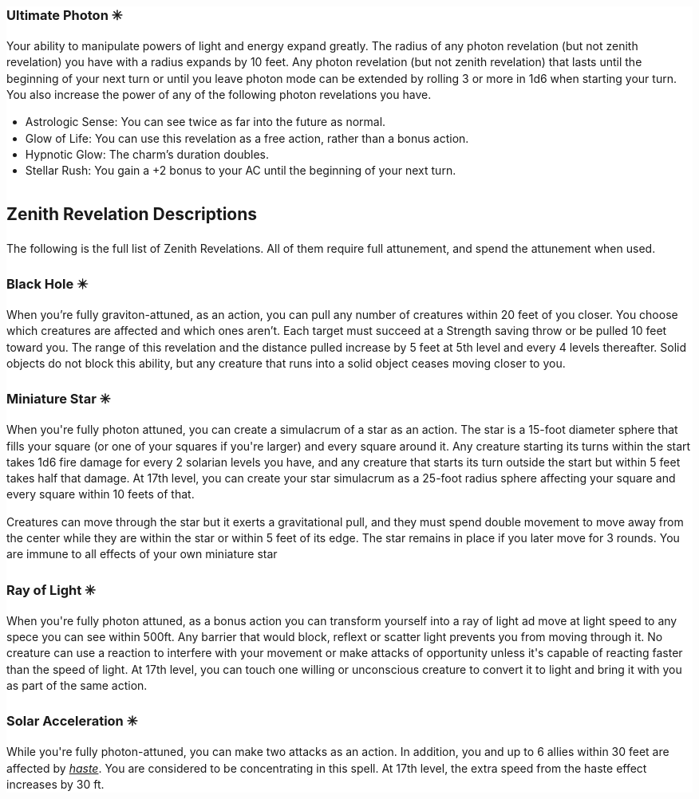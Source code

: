 ### Ultimate Photon :eight_spoked_asterisk:

Your ability to manipulate powers of light and energy expand greatly. The radius of any photon revelation (but not zenith revelation) you have with a radius expands by 10 feet. Any photon revelation (but not zenith revelation) that lasts until the beginning of your next turn or until you leave photon mode can be extended by rolling 3 or more in 1d6 when starting your turn. You also increase the power of any of the following photon revelations you have.

- Astrologic Sense: You can see twice as far into the future as normal.
- Glow of Life: You can use this revelation as a free action, rather than a bonus action.
- Hypnotic Glow: The charm’s duration doubles.
- Stellar Rush: You gain a +2 bonus to your AC until the beginning of your next turn.

## Zenith Revelation Descriptions

The following is the full list of Zenith Revelations. All of them require full attunement, and spend the attunement when used.

### Black Hole :eight_pointed_black_star:

When you’re fully graviton-attuned, as an action, you can pull any number of creatures within 20 feet of you closer. You choose which creatures are affected and which ones aren’t. Each target must succeed at a Strength saving throw or be pulled 10 feet toward you. The range of this revelation and the distance pulled increase by 5 feet at 5th level and every 4 levels thereafter. Solid objects do not block this ability, but any creature that runs into a solid object ceases moving closer to you.

### Miniature Star :eight_spoked_asterisk:

When you're fully photon attuned, you can create a simulacrum of a star as an action. The star is a 15-foot diameter sphere that fills your square (or one of your squares if you're larger) and every square around it. Any creature starting its turns within the start takes 1d6 fire damage for every 2 solarian levels you have, and any creature that starts its turn outside the start but within 5 feet takes half that damage. At 17th level, you can create your star simulacrum as a 25-foot radius sphere affecting your square and every square within 10 feets of that.

Creatures can move through the star but it exerts a gravitational pull, and they must spend double movement to move away from the center while they are within the star or within 5 feet of its edge. The star remains in place if you later move for 3 rounds. You are immune to all effects of your own miniature star

### Ray of Light :eight_spoked_asterisk:

When you're fully photon attuned, as a bonus action you can transform yourself into a ray of light ad move at light speed to any spece you can see within 500ft. Any barrier that would block, reflext or scatter light prevents you from moving through it. No creature can use a reaction to interfere with your movement or make attacks of opportunity unless it's capable of reacting faster than the speed of light. At 17th level, you can touch one willing or unconscious creature to convert it to light and bring it with you as part of the same action.

### Solar Acceleration :eight_spoked_asterisk:

While you're fully photon-attuned, you can make two attacks as an action. In addition, you and up to 6 allies within 30 feet are affected by [_haste_](../../magic/spells/haste.md). You are considered to be concentrating in this spell. At 17th level, the extra speed from the haste effect increases by 30 ft.
